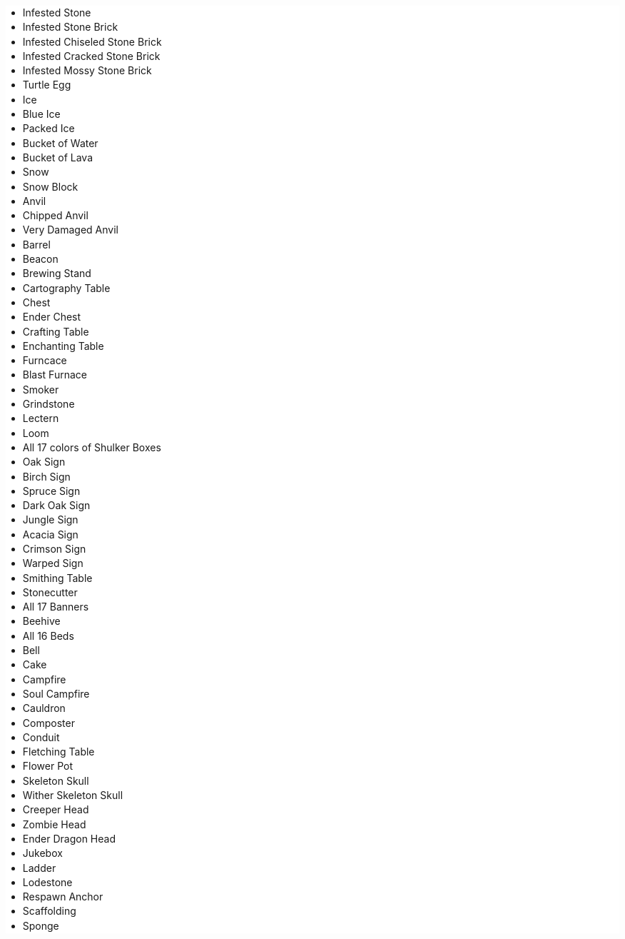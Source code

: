 - Infested Stone
- Infested Stone Brick
- Infested Chiseled Stone Brick
- Infested Cracked Stone Brick
- Infested Mossy Stone Brick
- Turtle Egg
- Ice
- Blue Ice
- Packed Ice
- Bucket of Water
- Bucket of Lava
- Snow
- Snow Block
- Anvil
- Chipped Anvil
- Very Damaged Anvil
- Barrel
- Beacon
- Brewing Stand
- Cartography Table
- Chest
- Ender Chest
- Crafting Table
- Enchanting Table
- Furncace
- Blast Furnace
- Smoker
- Grindstone
- Lectern
- Loom
- All 17 colors of Shulker Boxes
- Oak Sign
- Birch Sign
- Spruce Sign
- Dark Oak Sign
- Jungle Sign
- Acacia Sign
- Crimson Sign
- Warped Sign
- Smithing Table
- Stonecutter
- All 17 Banners
- Beehive
- All 16 Beds
- Bell
- Cake
- Campfire
- Soul Campfire
- Cauldron
- Composter
- Conduit
- Fletching Table
- Flower Pot
- Skeleton Skull
- Wither Skeleton Skull
- Creeper Head
- Zombie Head
- Ender Dragon Head
- Jukebox
- Ladder
- Lodestone
- Respawn Anchor
- Scaffolding
- Sponge